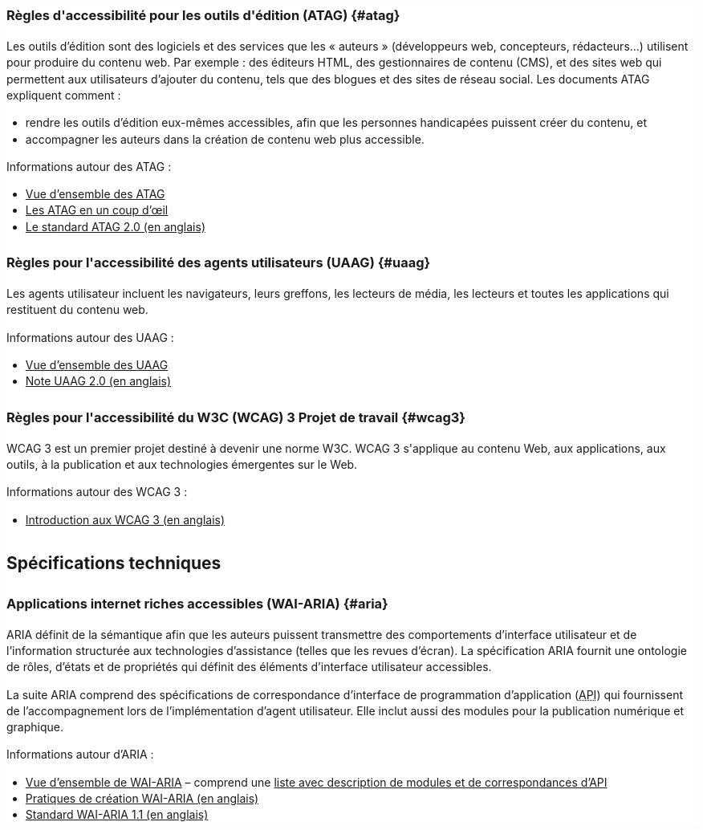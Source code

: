 ### Règles d'accessibilité pour les outils d'édition (ATAG) {#atag}

Les outils d’édition sont des logiciels et des services que les « auteurs » (développeurs web, concepteurs, rédacteurs…) utilisent pour produire du contenu web. Par exemple : des éditeurs HTML, des gestionnaires de contenu (CMS), et des sites web qui permettent aux utilisateurs d’ajouter du contenu, tels que des blogues et des sites de réseau social. Les documents ATAG expliquent comment :
* rendre les outils d’édition eux-mêmes accessibles, afin que les personnes handicapées puissent créer du contenu, et
* accompagner les auteurs dans la création de contenu web plus accessible.

Informations autour des ATAG :
- [Vue d’ensemble des ATAG](/standards-guidelines/atag/)
- [Les ATAG en un coup d’œil](/standards-guidelines/atag/glance/)
- [Le standard ATAG 2.0 (en anglais)](https://www.w3.org/TR/ATAG/)

### Règles pour l'accessibilité des agents utilisateurs (UAAG) {#uaag}

Les agents utilisateur incluent les navigateurs, leurs greffons, les lecteurs de média, les lecteurs et toutes les applications qui restituent du contenu web.

Informations autour des UAAG :
- [Vue d’ensemble des UAAG](/standards-guidelines/uaag/)
- [Note UAAG 2.0 (en anglais)](https://www.w3.org/TR/UAAG20/)

### Règles pour l'accessibilité du W3C (WCAG) 3 Projet de travail {#wcag3}
WCAG 3 est un premier projet destiné à devenir une norme W3C. WCAG 3 s'applique au contenu Web, aux applications, aux outils, à la publication et aux technologies émergentes sur le Web.

Informations autour des WCAG 3 :
* [Introduction aux WCAG 3 (en anglais)](/standards-guidelines/wcag/wcag3-intro/)

## Spécifications techniques

### Applications internet riches accessibles (WAI-ARIA) {#aria}

ARIA définit de la sémantique afin que les auteurs puissent transmettre des comportements d’interface utilisateur et de l’information structurée aux technologies d’assistance (telles que les revues d’écran). La spécification ARIA fournit une ontologie de rôles, d’états et de propriétés qui définit des éléments d’interface utilisateur accessibles.

La suite ARIA comprend des spécifications de correspondance d’interface de programmation d’application (<abbr title="application programming interface" lang="en">API</abbr>) qui fournissent de l’accompagnement lors de l’implémentation d’agent utilisateur. Elle inclut aussi des modules pour la publication numérique et graphique. 

Informations autour d’ARIA :
- [Vue d’ensemble de WAI-ARIA](/standards-guidelines/aria/) – comprend une [liste avec description de modules et de correspondances d’API](/standards-guidelines/aria/#versions)
- [Pratiques de création WAI-ARIA (en anglais)](https://www.w3.org/TR/wai-aria-practices/)
- [Standard WAI-ARIA 1.1 (en anglais)](https://www.w3.org/TR/wai-aria-1.1/)
